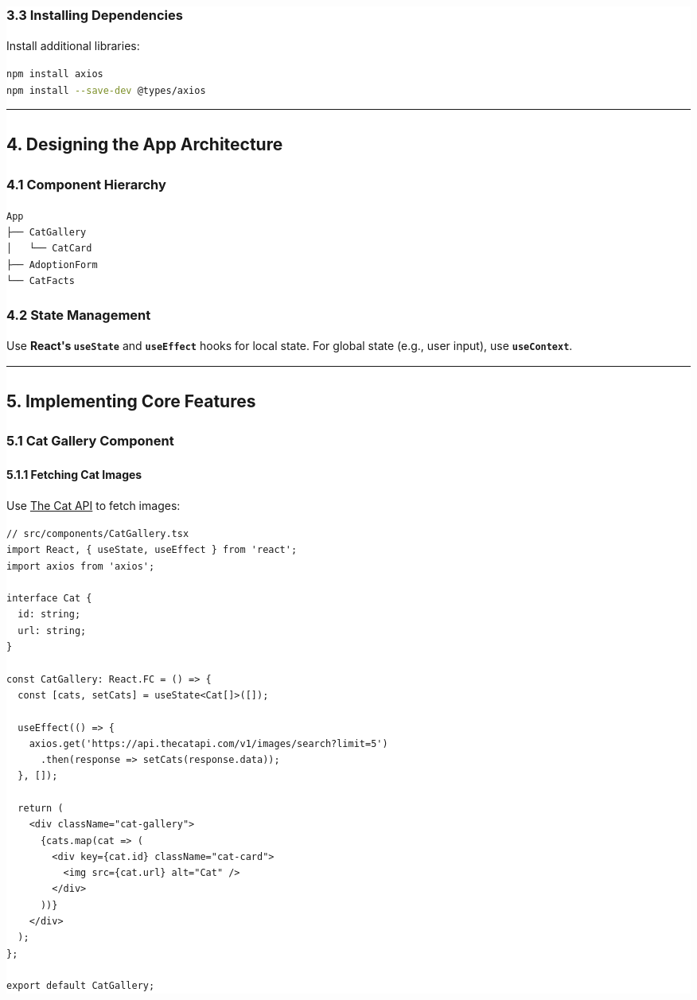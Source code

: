 ### **3.3 Installing Dependencies**
Install additional libraries:
```bash
npm install axios
npm install --save-dev @types/axios
```

---

## **4. Designing the App Architecture**

### **4.1 Component Hierarchy**
```
App
├── CatGallery
│   └── CatCard
├── AdoptionForm
└── CatFacts
```

### **4.2 State Management**
Use **React's `useState`** and **`useEffect`** hooks for local state. For global state (e.g., user input), use **`useContext`**.

---

## **5. Implementing Core Features**

### **5.1 Cat Gallery Component**

#### **5.1.1 Fetching Cat Images**
Use [The Cat API](https://thecatapi.com/) to fetch images:

```tsx
// src/components/CatGallery.tsx
import React, { useState, useEffect } from 'react';
import axios from 'axios';

interface Cat {
  id: string;
  url: string;
}

const CatGallery: React.FC = () => {
  const [cats, setCats] = useState<Cat[]>([]);

  useEffect(() => {
    axios.get('https://api.thecatapi.com/v1/images/search?limit=5')
      .then(response => setCats(response.data));
  }, []);

  return (
    <div className="cat-gallery">
      {cats.map(cat => (
        <div key={cat.id} className="cat-card">
          <img src={cat.url} alt="Cat" />
        </div>
      ))}
    </div>
  );
};

export default CatGallery;
```